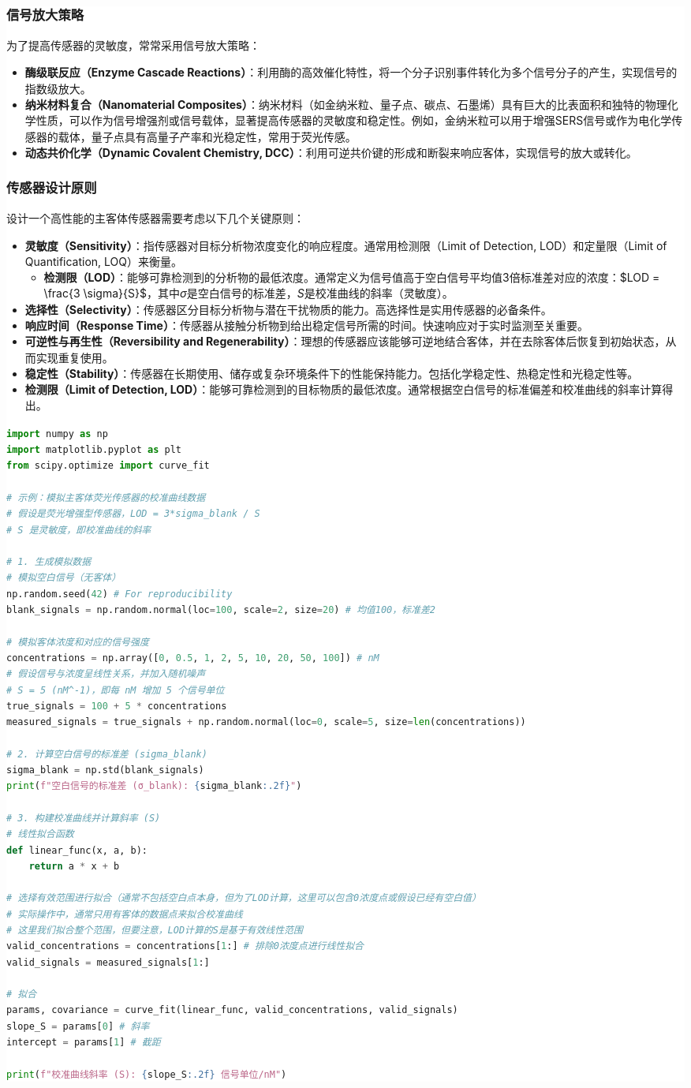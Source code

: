 ### 信号放大策略

为了提高传感器的灵敏度，常常采用信号放大策略：

*   **酶级联反应（Enzyme Cascade Reactions）**：利用酶的高效催化特性，将一个分子识别事件转化为多个信号分子的产生，实现信号的指数级放大。
*   **纳米材料复合（Nanomaterial Composites）**：纳米材料（如金纳米粒、量子点、碳点、石墨烯）具有巨大的比表面积和独特的物理化学性质，可以作为信号增强剂或信号载体，显著提高传感器的灵敏度和稳定性。例如，金纳米粒可以用于增强SERS信号或作为电化学传感器的载体，量子点具有高量子产率和光稳定性，常用于荧光传感。
*   **动态共价化学（Dynamic Covalent Chemistry, DCC）**：利用可逆共价键的形成和断裂来响应客体，实现信号的放大或转化。

### 传感器设计原则

设计一个高性能的主客体传感器需要考虑以下几个关键原则：

*   **灵敏度（Sensitivity）**：指传感器对目标分析物浓度变化的响应程度。通常用检测限（Limit of Detection, LOD）和定量限（Limit of Quantification, LOQ）来衡量。
    *   **检测限（LOD）**：能够可靠检测到的分析物的最低浓度。通常定义为信号值高于空白信号平均值3倍标准差对应的浓度：$LOD = \frac{3 \sigma}{S}$，其中$\sigma$是空白信号的标准差，$S$是校准曲线的斜率（灵敏度）。
*   **选择性（Selectivity）**：传感器区分目标分析物与潜在干扰物质的能力。高选择性是实用传感器的必备条件。
*   **响应时间（Response Time）**：传感器从接触分析物到给出稳定信号所需的时间。快速响应对于实时监测至关重要。
*   **可逆性与再生性（Reversibility and Regenerability）**：理想的传感器应该能够可逆地结合客体，并在去除客体后恢复到初始状态，从而实现重复使用。
*   **稳定性（Stability）**：传感器在长期使用、储存或复杂环境条件下的性能保持能力。包括化学稳定性、热稳定性和光稳定性等。
*   **检测限（Limit of Detection, LOD）**：能够可靠检测到的目标物质的最低浓度。通常根据空白信号的标准偏差和校准曲线的斜率计算得出。

```python
import numpy as np
import matplotlib.pyplot as plt
from scipy.optimize import curve_fit

# 示例：模拟主客体荧光传感器的校准曲线数据
# 假设是荧光增强型传感器，LOD = 3*sigma_blank / S
# S 是灵敏度，即校准曲线的斜率

# 1. 生成模拟数据
# 模拟空白信号（无客体）
np.random.seed(42) # For reproducibility
blank_signals = np.random.normal(loc=100, scale=2, size=20) # 均值100，标准差2

# 模拟客体浓度和对应的信号强度
concentrations = np.array([0, 0.5, 1, 2, 5, 10, 20, 50, 100]) # nM
# 假设信号与浓度呈线性关系，并加入随机噪声
# S = 5 (nM^-1)，即每 nM 增加 5 个信号单位
true_signals = 100 + 5 * concentrations
measured_signals = true_signals + np.random.normal(loc=0, scale=5, size=len(concentrations))

# 2. 计算空白信号的标准差 (sigma_blank)
sigma_blank = np.std(blank_signals)
print(f"空白信号的标准差 (σ_blank): {sigma_blank:.2f}")

# 3. 构建校准曲线并计算斜率 (S)
# 线性拟合函数
def linear_func(x, a, b):
    return a * x + b

# 选择有效范围进行拟合（通常不包括空白点本身，但为了LOD计算，这里可以包含0浓度点或假设已经有空白值）
# 实际操作中，通常只用有客体的数据点来拟合校准曲线
# 这里我们拟合整个范围，但要注意，LOD计算的S是基于有效线性范围
valid_concentrations = concentrations[1:] # 排除0浓度点进行线性拟合
valid_signals = measured_signals[1:]

# 拟合
params, covariance = curve_fit(linear_func, valid_concentrations, valid_signals)
slope_S = params[0] # 斜率
intercept = params[1] # 截距

print(f"校准曲线斜率 (S): {slope_S:.2f} 信号单位/nM")
```